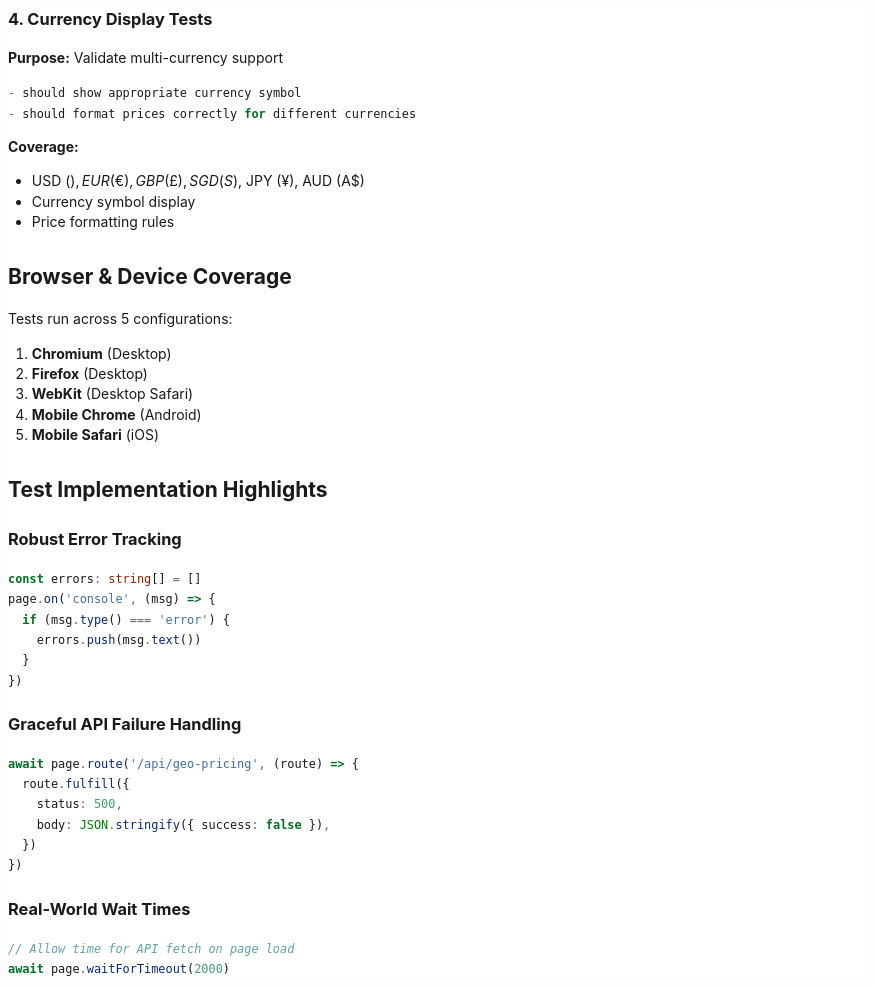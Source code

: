 ### 4. Currency Display Tests

**Purpose:** Validate multi-currency support

```typescript
- should show appropriate currency symbol
- should format prices correctly for different currencies
```

**Coverage:**
- USD ($), EUR (€), GBP (£), SGD (S$), JPY (¥), AUD (A$)
- Currency symbol display
- Price formatting rules

## Browser & Device Coverage

Tests run across 5 configurations:

1. **Chromium** (Desktop)
2. **Firefox** (Desktop)
3. **WebKit** (Desktop Safari)
4. **Mobile Chrome** (Android)
5. **Mobile Safari** (iOS)

## Test Implementation Highlights

### Robust Error Tracking

```typescript
const errors: string[] = []
page.on('console', (msg) => {
  if (msg.type() === 'error') {
    errors.push(msg.text())
  }
})
```

### Graceful API Failure Handling

```typescript
await page.route('/api/geo-pricing', (route) => {
  route.fulfill({
    status: 500,
    body: JSON.stringify({ success: false }),
  })
})
```

### Real-World Wait Times

```typescript
// Allow time for API fetch on page load
await page.waitForTimeout(2000)
```
